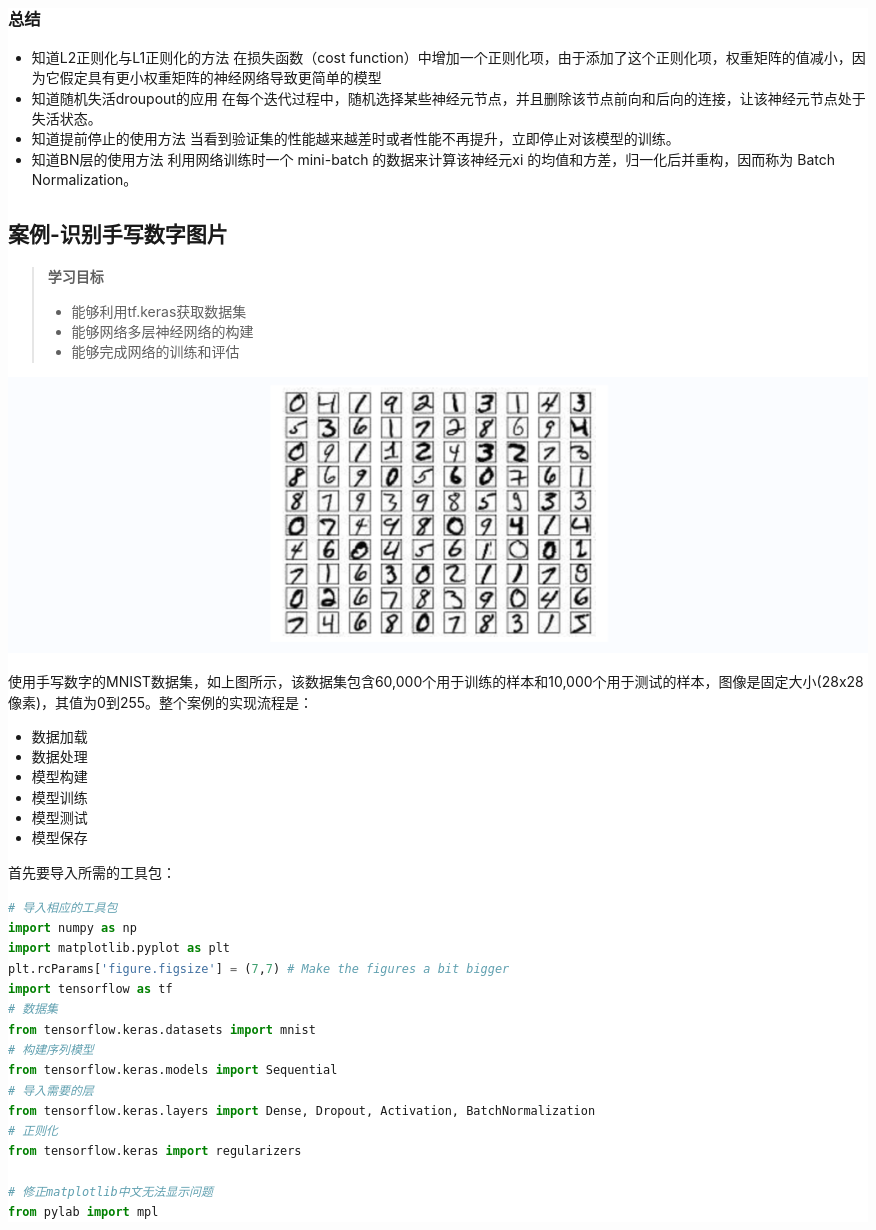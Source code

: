 ### 总结

+ 知道L2正则化与L1正则化的方法
  在损失函数（cost function）中增加一个正则化项，由于添加了这个正则化项，权重矩阵的值减小，因为它假定具有更小权重矩阵的神经网络导致更简单的模型
+ 知道随机失活droupout的应用
  在每个迭代过程中，随机选择某些神经元节点，并且删除该节点前向和后向的连接，让该神经元节点处于失活状态。
+ 知道提前停止的使用方法
  当看到验证集的性能越来越差时或者性能不再提升，立即停止对该模型的训练。
+ 知道BN层的使用方法
  利用网络训练时一个 mini-batch 的数据来计算该神经元xi 的均值和方差，归一化后并重构，因而称为 Batch Normalization。



## 案例-识别手写数字图片

> **学习目标**
>
> - 能够利用tf.keras获取数据集
> - 能够网络多层神经网络的构建
> - 能够完成网络的训练和评估

![image-20231225021731253](assets/image-20231225021731253.png)



使用手写数字的MNIST数据集，如上图所示，该数据集包含60,000个用于训练的样本和10,000个用于测试的样本，图像是固定大小(28x28像素)，其值为0到255。整个案例的实现流程是：

- 数据加载
- 数据处理
- 模型构建
- 模型训练
- 模型测试
- 模型保存

首先要导入所需的工具包：

```python
# 导入相应的工具包
import numpy as np
import matplotlib.pyplot as plt
plt.rcParams['figure.figsize'] = (7,7) # Make the figures a bit bigger
import tensorflow as tf
# 数据集
from tensorflow.keras.datasets import mnist
# 构建序列模型
from tensorflow.keras.models import Sequential
# 导入需要的层
from tensorflow.keras.layers import Dense, Dropout, Activation, BatchNormalization
# 正则化
from tensorflow.keras import regularizers

# 修正matplotlib中文无法显示问题
from pylab import mpl
```